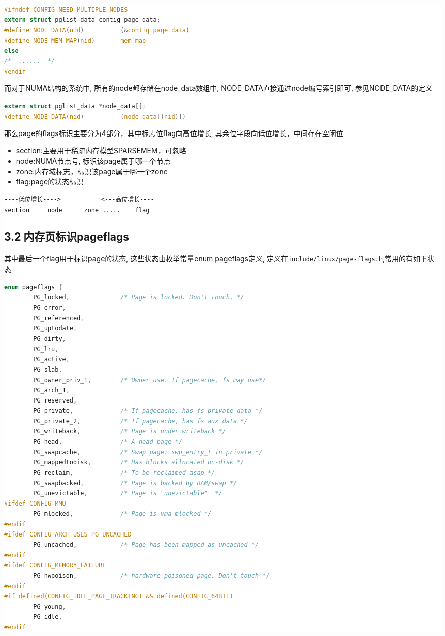 ```c
#ifndef CONFIG_NEED_MULTIPLE_NODES
extern struct pglist_data contig_page_data;
#define NODE_DATA(nid)          (&contig_page_data)
#define NODE_MEM_MAP(nid)       mem_map
else
/*  ......  */
#endif
```
而对于NUMA结构的系统中, 所有的node都存储在node_data数组中, 
NODE_DATA直接通过node编号索引即可, 参见NODE_DATA的定义

```c
extern struct pglist_data *node_data[];
#define NODE_DATA(nid)          (node_data[(nid)])
```
那么page的flags标识主要分为4部分，其中标志位flag向高位增长, 其余位字段向低位增长，中间存在空闲位

* section:主要用于稀疏内存模型SPARSEMEM，可忽略
* node:NUMA节点号, 标识该page属于哪一个节点
* zone:内存域标志，标识该page属于哪一个zone
* flag:page的状态标识

```
----低位增长---->           <---高位增长----
section     node      zone .....    flag
```

## 3.2 内存页标识pageflags

其中最后一个flag用于标识page的状态, 这些状态由枚举常量enum pageflags定义, 定义在`include/linux/page-flags.h`,常用的有如下状态

```c
enum pageflags {
        PG_locked,              /* Page is locked. Don't touch. */
        PG_error,
        PG_referenced,
        PG_uptodate,
        PG_dirty,
        PG_lru,
        PG_active,
        PG_slab,
        PG_owner_priv_1,        /* Owner use. If pagecache, fs may use*/
        PG_arch_1,
        PG_reserved,
        PG_private,             /* If pagecache, has fs-private data */
        PG_private_2,           /* If pagecache, has fs aux data */
        PG_writeback,           /* Page is under writeback */
        PG_head,                /* A head page */
        PG_swapcache,           /* Swap page: swp_entry_t in private */
        PG_mappedtodisk,        /* Has blocks allocated on-disk */
        PG_reclaim,             /* To be reclaimed asap */
        PG_swapbacked,          /* Page is backed by RAM/swap */
        PG_unevictable,         /* Page is "unevictable"  */
#ifdef CONFIG_MMU
        PG_mlocked,             /* Page is vma mlocked */
#endif
#ifdef CONFIG_ARCH_USES_PG_UNCACHED
        PG_uncached,            /* Page has been mapped as uncached */
#endif
#ifdef CONFIG_MEMORY_FAILURE
        PG_hwpoison,            /* hardware poisoned page. Don't touch */
#endif
#if defined(CONFIG_IDLE_PAGE_TRACKING) && defined(CONFIG_64BIT)
        PG_young,
        PG_idle,
#endif
```